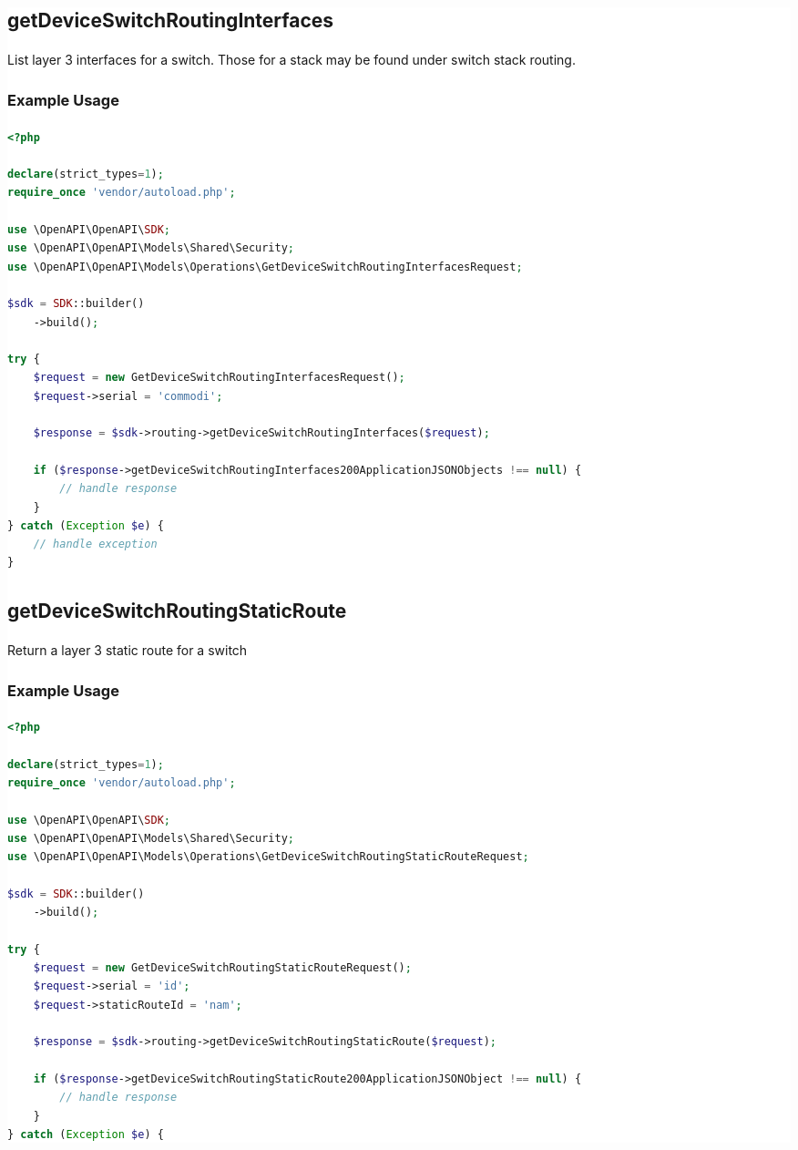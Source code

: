 
## getDeviceSwitchRoutingInterfaces

List layer 3 interfaces for a switch. Those for a stack may be found under switch stack routing.

### Example Usage

```php
<?php

declare(strict_types=1);
require_once 'vendor/autoload.php';

use \OpenAPI\OpenAPI\SDK;
use \OpenAPI\OpenAPI\Models\Shared\Security;
use \OpenAPI\OpenAPI\Models\Operations\GetDeviceSwitchRoutingInterfacesRequest;

$sdk = SDK::builder()
    ->build();

try {
    $request = new GetDeviceSwitchRoutingInterfacesRequest();
    $request->serial = 'commodi';

    $response = $sdk->routing->getDeviceSwitchRoutingInterfaces($request);

    if ($response->getDeviceSwitchRoutingInterfaces200ApplicationJSONObjects !== null) {
        // handle response
    }
} catch (Exception $e) {
    // handle exception
}
```

## getDeviceSwitchRoutingStaticRoute

Return a layer 3 static route for a switch

### Example Usage

```php
<?php

declare(strict_types=1);
require_once 'vendor/autoload.php';

use \OpenAPI\OpenAPI\SDK;
use \OpenAPI\OpenAPI\Models\Shared\Security;
use \OpenAPI\OpenAPI\Models\Operations\GetDeviceSwitchRoutingStaticRouteRequest;

$sdk = SDK::builder()
    ->build();

try {
    $request = new GetDeviceSwitchRoutingStaticRouteRequest();
    $request->serial = 'id';
    $request->staticRouteId = 'nam';

    $response = $sdk->routing->getDeviceSwitchRoutingStaticRoute($request);

    if ($response->getDeviceSwitchRoutingStaticRoute200ApplicationJSONObject !== null) {
        // handle response
    }
} catch (Exception $e) {
```